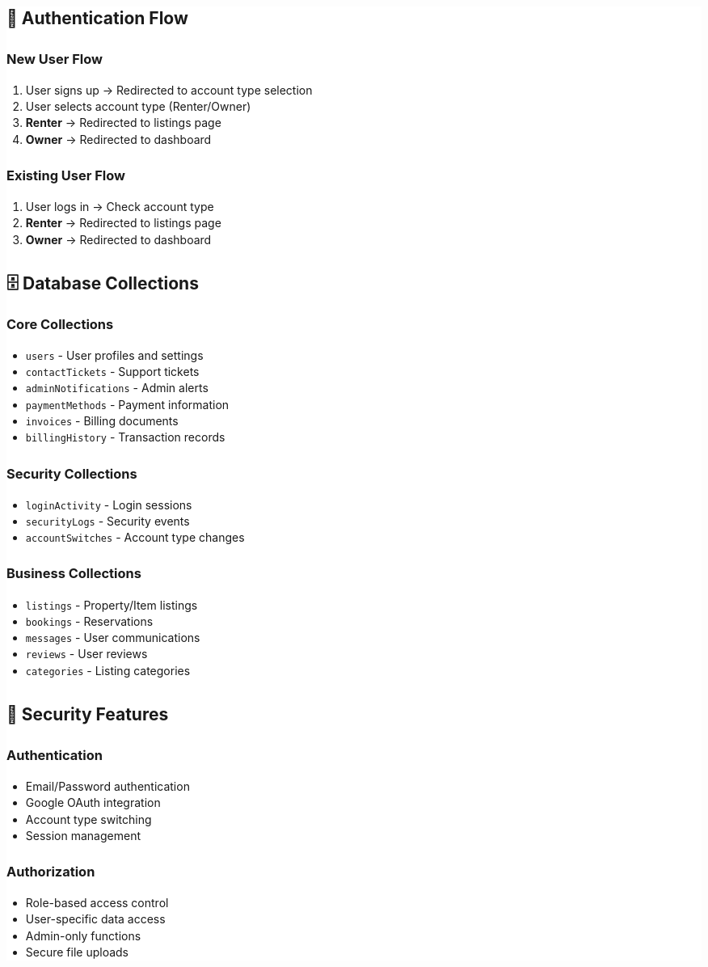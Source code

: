 ## 📱 Authentication Flow

### New User Flow
1. User signs up → Redirected to account type selection
2. User selects account type (Renter/Owner)
3. **Renter** → Redirected to listings page
4. **Owner** → Redirected to dashboard

### Existing User Flow
1. User logs in → Check account type
2. **Renter** → Redirected to listings page
3. **Owner** → Redirected to dashboard

## 🗄️ Database Collections

### Core Collections
- `users` - User profiles and settings
- `contactTickets` - Support tickets
- `adminNotifications` - Admin alerts
- `paymentMethods` - Payment information
- `invoices` - Billing documents
- `billingHistory` - Transaction records

### Security Collections
- `loginActivity` - Login sessions
- `securityLogs` - Security events
- `accountSwitches` - Account type changes

### Business Collections
- `listings` - Property/Item listings
- `bookings` - Reservations
- `messages` - User communications
- `reviews` - User reviews
- `categories` - Listing categories

## 🔐 Security Features

### Authentication
- Email/Password authentication
- Google OAuth integration
- Account type switching
- Session management

### Authorization
- Role-based access control
- User-specific data access
- Admin-only functions
- Secure file uploads
